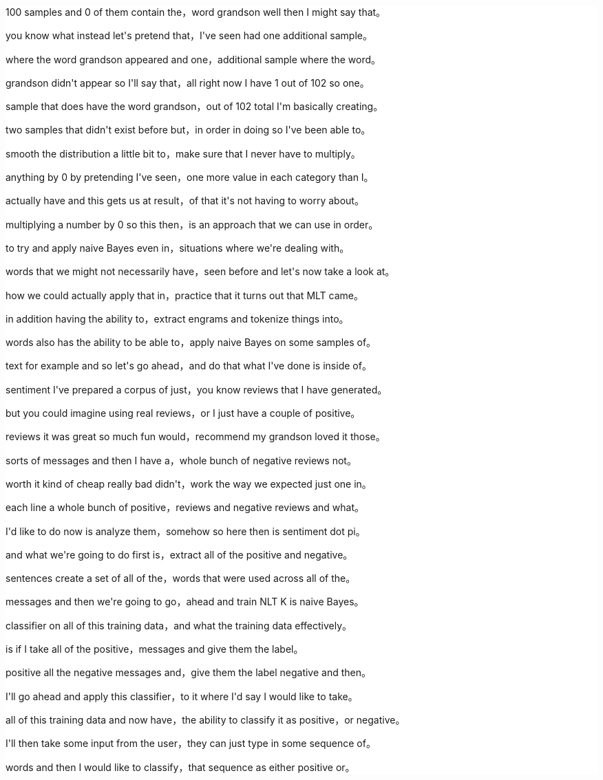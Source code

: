 100 samples and 0 of them contain the，word grandson well then I might say that。

you know what instead let's pretend that，I've seen had one additional sample。

where the word grandson appeared and one，additional sample where the word。

grandson didn't appear so I'll say that，all right now I have 1 out of 102 so one。

sample that does have the word grandson，out of 102 total I'm basically creating。

two samples that didn't exist before but，in order in doing so I've been able to。

smooth the distribution a little bit to，make sure that I never have to multiply。

anything by 0 by pretending I've seen，one more value in each category than I。

actually have and this gets us at result，of that it's not having to worry about。

multiplying a number by 0 so this then，is an approach that we can use in order。

to try and apply naive Bayes even in，situations where we're dealing with。

words that we might not necessarily have，seen before and let's now take a look at。

how we could actually apply that in，practice that it turns out that MLT came。

in addition having the ability to，extract engrams and tokenize things into。

words also has the ability to be able to，apply naive Bayes on some samples of。

text for example and so let's go ahead，and do that what I've done is inside of。

sentiment I've prepared a corpus of just，you know reviews that I have generated。

but you could imagine using real reviews，or I just have a couple of positive。

reviews it was great so much fun would，recommend my grandson loved it those。

sorts of messages and then I have a，whole bunch of negative reviews not。

worth it kind of cheap really bad didn't，work the way we expected just one in。

each line a whole bunch of positive，reviews and negative reviews and what。

I'd like to do now is analyze them，somehow so here then is sentiment dot pi。

and what we're going to do first is，extract all of the positive and negative。

sentences create a set of all of the，words that were used across all of the。

messages and then we're going to go，ahead and train NLT K is naive Bayes。

classifier on all of this training data，and what the training data effectively。

is if I take all of the positive，messages and give them the label。

positive all the negative messages and，give them the label negative and then。

I'll go ahead and apply this classifier，to it where I'd say I would like to take。

all of this training data and now have，the ability to classify it as positive，or negative。

I'll then take some input from the user，they can just type in some sequence of。

words and then I would like to classify，that sequence as either positive or。
